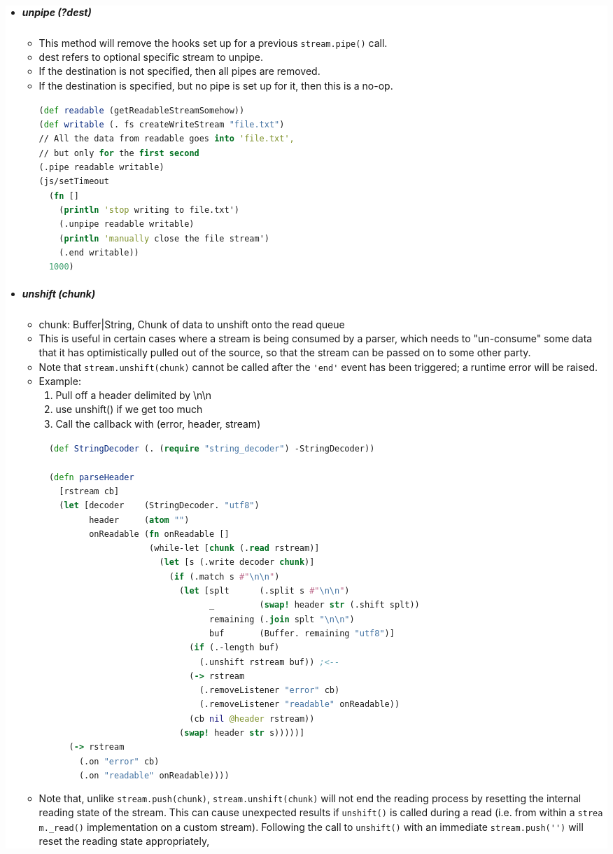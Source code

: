  - ##### __unpipe__ (?dest)
    - This method will remove the hooks set up for a previous `stream.pipe()`
    call.
    - dest refers to optional specific stream to unpipe.
    - If the destination is not specified, then all pipes are removed.
    - If the destination is specified, but no pipe is set up for it, then this is a no-op.
      ```clj
      (def readable (getReadableStreamSomehow))
      (def writable (. fs createWriteStream "file.txt")
      // All the data from readable goes into 'file.txt',
      // but only for the first second
      (.pipe readable writable)
      (js/setTimeout
        (fn []
          (println 'stop writing to file.txt')
          (.unpipe readable writable)
          (println 'manually close the file stream')
          (.end writable))
        1000)
      ```

  - ##### __unshift__ (chunk)
    - chunk: Buffer|String, Chunk of data to unshift onto the read queue
    - This is useful in certain cases where a stream is being consumed by a parser, which needs to "un-consume" some data that it has optimistically pulled out of the source, so that the stream can be passed on to some other party.
    - Note that `stream.unshift(chunk)` cannot be called after the `'end'` event has been triggered; a runtime error will be raised.
    - Example:
      1. Pull off a header delimited by \n\n
      2. use unshift() if we get too much
      3. Call the callback with (error, header, stream)
      ```clj
        (def StringDecoder (. (require "string_decoder") -StringDecoder))

        (defn parseHeader
          [rstream cb]
          (let [decoder    (StringDecoder. "utf8")
                header     (atom "")
                onReadable (fn onReadable []
                            (while-let [chunk (.read rstream)]
                              (let [s (.write decoder chunk)]
                                (if (.match s #"\n\n")
                                  (let [splt      (.split s #"\n\n")
                                        _         (swap! header str (.shift splt))
                                        remaining (.join splt "\n\n")
                                        buf       (Buffer. remaining "utf8")]
                                    (if (.-length buf)
                                      (.unshift rstream buf)) ;<--
                                    (-> rstream
                                      (.removeListener "error" cb)
                                      (.removeListener "readable" onReadable))
                                    (cb nil @header rstream))
                                  (swap! header str s)))))]
            (-> rstream
              (.on "error" cb)
              (.on "readable" onReadable))))
      ```
    - Note that, unlike `stream.push(chunk)`, `stream.unshift(chunk)`
    will not end the reading process by resetting the internal reading state of the
    stream. This can cause unexpected results if `unshift()` is called during a
    read (i.e. from within a `stream._read()` implementation on a
    custom stream). Following the call to `unshift()` with an immediate
    `stream.push('')` will reset the reading state appropriately,